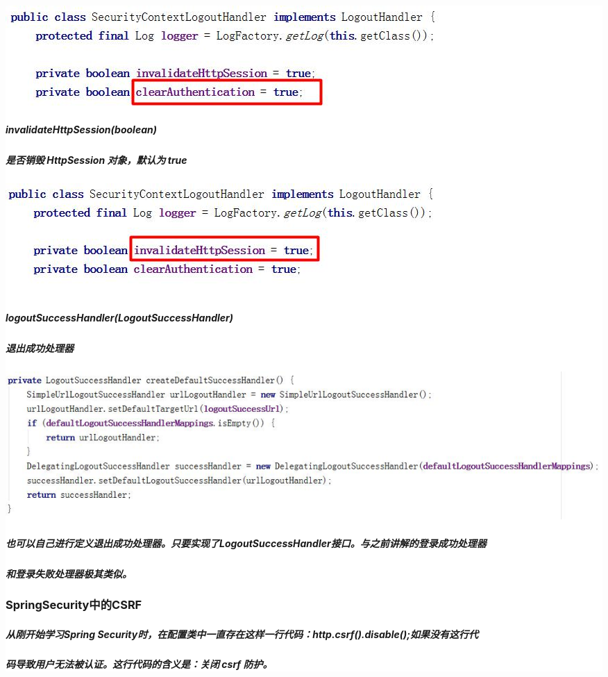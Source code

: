 ![](images/image36.png)

##### invalidateHttpSession(boolean)


##### 是否销毁 HttpSession 对象，默认为 true

![](images/image37.png)

##### logoutSuccessHandler(LogoutSuccessHandler)

##### 退出成功处理器

![](images/image38.png)

##### 也可以自己进行定义退出成功处理器。只要实现了LogoutSuccessHandler接口。与之前讲解的登录成功处理器

##### 和登录失败处理器极其类似。

### SpringSecurity中的CSRF

##### 从刚开始学习Spring Security时，在配置类中一直存在这样一行代码：http.csrf().disable();如果没有这行代

##### 码导致用户无法被认证。这行代码的含义是：关闭 csrf 防护。
